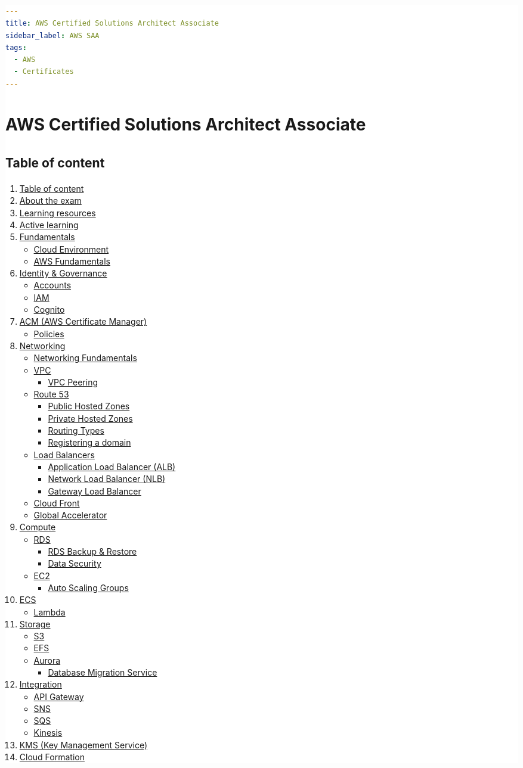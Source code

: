 ```yaml
---
title: AWS Certified Solutions Architect Associate
sidebar_label: AWS SAA
tags:
  - AWS
  - Certificates
---
```


# AWS Certified Solutions Architect Associate

## Table of content

1. [Table of content](#table-of-content)
2. [About the exam](#about-the-exam)
3. [Learning resources](#learning-resources)
4. [Active learning](#active-learning)
5. [Fundamentals](#fundamentals)
   - [Cloud Environment](#cloud-environment)
   - [AWS Fundamentals](#aws-fundamentals)
6. [Identity & Governance](#identity-&-governance)
   - [Accounts](#accounts)
   - [IAM](#iam)
   - [Cognito](#cognito)
7. [ACM (AWS Certificate Manager)](<#acm-(aws-certificate-manager)>)
   - [Policies](#policies)
8. [Networking](#networking)
   - [Networking Fundamentals](#networking-fundamentals)
   - [VPC](#vpc)
     - [VPC Peering](#vpc-peering)
   - [Route 53](#route-53)
     - [Public Hosted Zones](#public-hosted-zones)
     - [Private Hosted Zones](#private-hosted-zones)
     - [Routing Types](#routing-types)
     - [Registering a domain](#registering-a-domain)
   - [Load Balancers](#load-balancers)
     - [Application Load Balancer (ALB)](<#application-load-balancer-(alb)>)
     - [Network Load Balancer (NLB)](<#network-load-balancer-(nlb)>)
     - [Gateway Load Balancer](#gateway-load-balancer)
   - [Cloud Front](#cloud-front)
   - [Global Accelerator](#global-accelerator)
9. [Compute](#compute)
   - [RDS](#rds)
     - [RDS Backup & Restore](#rds-backup-&-restore)
     - [Data Security](#data-security)
   - [EC2](#ec2)
     - [Auto Scaling Groups](#auto-scaling-groups)
10. [ECS](#ecs)
    - [Lambda](#lambda)
11. [Storage](#storage)
    - [S3](#s3)
    - [EFS](#efs)
    - [Aurora](#aurora)
      - [Database Migration Service](#database-migration-service)
12. [Integration](#integration)
    - [API Gateway](#api-gateway)
    - [SNS](#sns)
    - [SQS](#sqs)
    - [Kinesis](#kinesis)
13. [KMS (Key Management Service)](<#kms-(key-management-service)>)
14. [Cloud Formation](#cloud-formation)